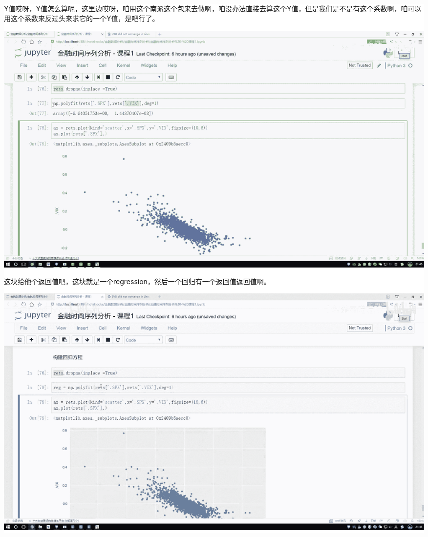 Y值哎呀，Y值怎么算呢，这里边哎呀，咱用这个南派这个包来去做啊，咱没办法直接去算这个Y值，但是我们是不是有这个系数啊，咱可以用这个系数来反过头来求它的一个Y值，是吧行了。



![](img/d45538871842fead0e7072f90f9b175d_37.png)

这块给他个返回值吧，这块就是一个regression，然后一个回归有一个返回值返回值啊。

![](img/d45538871842fead0e7072f90f9b175d_39.png)
